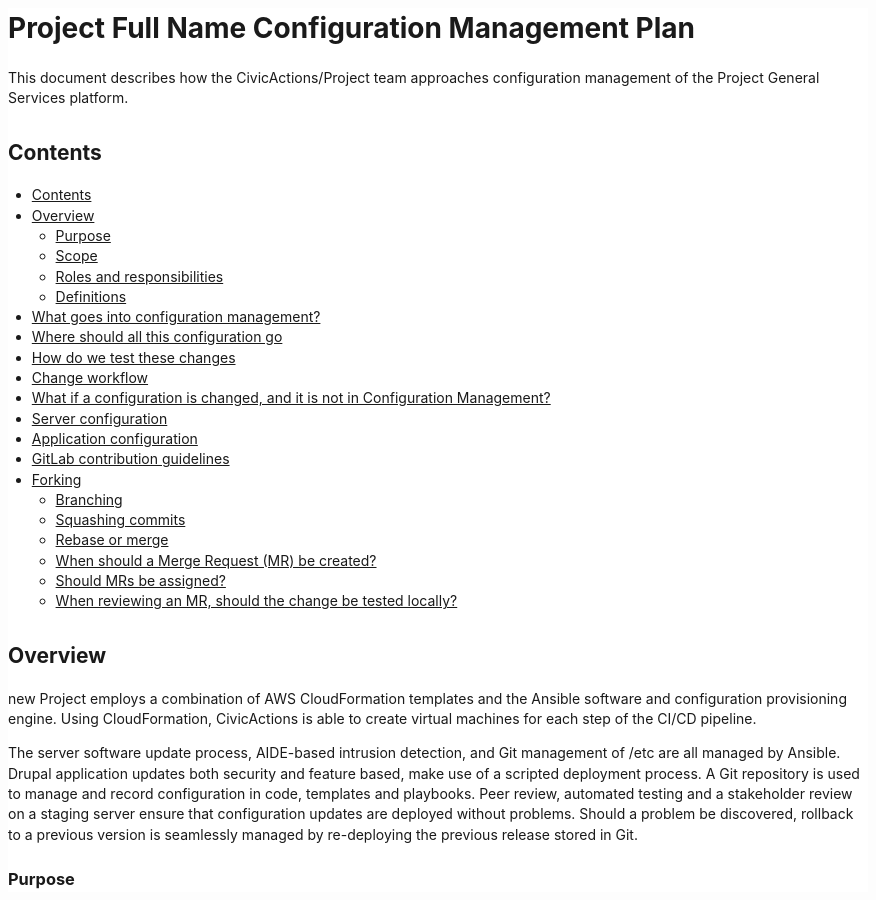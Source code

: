 # Project Full Name Configuration Management Plan

This document describes how the CivicActions/Project team approaches
configuration management of the Project General Services platform.

## Contents


- [Contents](#contents)
- [Overview](#overview)
  - [Purpose](#purpose)
  - [Scope](#scope)
  - [Roles and responsibilities](#roles-and-responsibilities)
  - [Definitions](#definitions)
- [What goes into configuration management?](#what-goes-into-configuration-management)
- [Where should all this configuration go](#where-should-all-this-configuration-go)
- [How do we test these changes](#how-do-we-test-these-changes)
- [Change workflow](#change-workflow)
- [What if a configuration is changed, and it is not in Configuration Management?](#what-if-a-configuration-is-changed-and-it-is-not-in-configuration-management)
- [Server configuration](#server-configuration)
- [Application configuration](#application-configuration)
- [GitLab contribution guidelines](#gitlab-contribution-guidelines)
- [Forking](#forking)
  - [Branching](#branching)
  - [Squashing commits](#squashing-commits)
  - [Rebase or merge](#rebase-or-merge)
  - [When should a Merge Request (MR) be created?](#when-should-a-merge-request-mr-be-created)
  - [Should MRs be assigned?](#should-mrs-be-assigned)
  - [When reviewing an MR, should the change be tested locally?](#when-reviewing-an-mr-should-the-change-be-tested-locally)



## Overview
new
Project employs a combination of AWS CloudFormation templates and the Ansible software
and configuration provisioning engine. Using CloudFormation, CivicActions is able to
create virtual machines for each step of the CI/CD pipeline.

The server software update process, AIDE-based intrusion detection, and Git management of /etc are all
managed by Ansible. Drupal application updates both security and feature based, make use of a scripted
deployment process. A Git repository is used to manage and record configuration in code, templates and
playbooks. Peer review, automated testing and a stakeholder review on a staging server ensure that
configuration updates are deployed without problems. Should a problem be discovered, rollback to a
previous version is seamlessly managed by re-deploying the previous release stored in Git.

### Purpose
